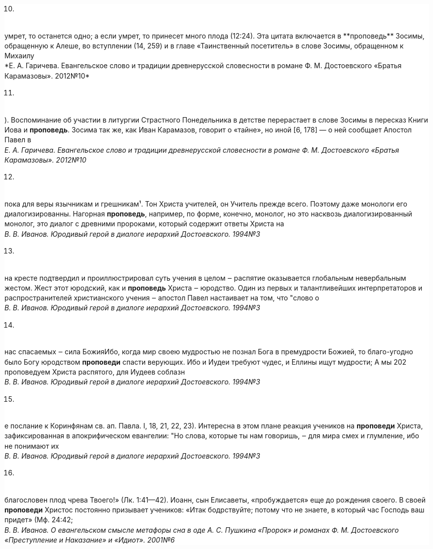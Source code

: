 10.
<br>
    умрет, то останется одно; а если умрет, то принесет много плода
    (12:24).
    Эта цитата включается в **проповедь** Зосимы, обращенную к Алеше, во
    вступлении (14, 259) и в главе «Таинственный посетитель» в слове
    Зосимы, обращенном к Михаилу
<br> *Е. А. Гаричева. Евангельское слово и традиции древнерусской словесности в романе Ф. М. Достоевского «Братья Карамазовы». 2012№10* 

11.
<br>). Воспоминание об участии в литургии Страстного Понедельника
    в детстве перерастает в слове Зосимы в пересказ Книги Иова и
    **проповедь**. Зосима так же, как Иван Карамазов, говорит о «тайне», но
    иной [6, 178] — о ней сообщает Апостол Павел в 
<br> *Е. А. Гаричева. Евангельское слово и традиции древнерусской словесности в романе Ф. М. Достоевского «Братья Карамазовы». 2012№10* 

12.
<br> пока для веры язычникам и
  грешникам¹.
  Тон Христа учителей, он Учитель прежде всего. Поэтому даже монологи его
  диалогизированны. Нагорная **проповедь**, например, по форме, конечно,
  монолог, но это насквозь диалогизированный монолог, это диалог с
  древними пророками, который содержит ответы Христа на
<br> *В. В. Иванов. Юродивый герой в диалоге иерархий Достоевского. 1994№3* 

13.
<br> на кресте
  подтвердил и проиллюстрировал суть учения в целом ‒ распятие оказывается
  глобальным невербальным жестом.
  Жест этот юродский, как и **проповедь** Христа ‒ юродство. Один из первых и
  талантливейших интерпретаторов и распространителей христианского
  учения ‒ апостол Павел настаивает на том, что "слово о
<br> *В. В. Иванов. Юродивый герой в диалоге иерархий Достоевского. 1994№3* 

14.
<br>нас спасаемых ‒ сила БожияИбо, когда мир
  своею мудростью не познал Бога в премудрости Божией, то благо-угодно
  было Богу юродством **проповеди** спасти верующих. Ибо и Иудеи требуют
  чудес, и Еллины ищут мудрости; А мы
  202
  проповедуем Христа распятого, для Иудеев соблазн
<br> *В. В. Иванов. Юродивый герой в диалоге иерархий Достоевского. 1994№3* 

15.
<br>е послание к Коринфянам св. ап. Павла. I, 18, 21, 22, 23). Интересна
  в этом плане реакция учеников на **проповеди** Христа, зафиксированная в
  апокрифическом евангелии: "Но слова, которые ты нам говоришь, ‒ для мира
  смех и глумление, ибо не понимают их
<br> *В. В. Иванов. Юродивый герой в диалоге иерархий Достоевского. 1994№3* 

16.
<br> благословен плод
  чрева Твоего!» (Лк. 1:41—42). Иоанн, сын Елисаветы, «пробуждается» еще
  до рождения своего.
  В своей **проповеди** Христос постоянно призывает учеников: «Итак
  бодрствуйте; потому что не знаете, в который час Господь ваш придет»
  (Мф. 24:42; 
<br> *В. В. Иванов. О евангельском смысле метафоры сна в оде А. С. Пушкина «Пророк» и романах Ф. М. Достоевского «Преступление и Наказание» и «Идиот». 2001№6* 
